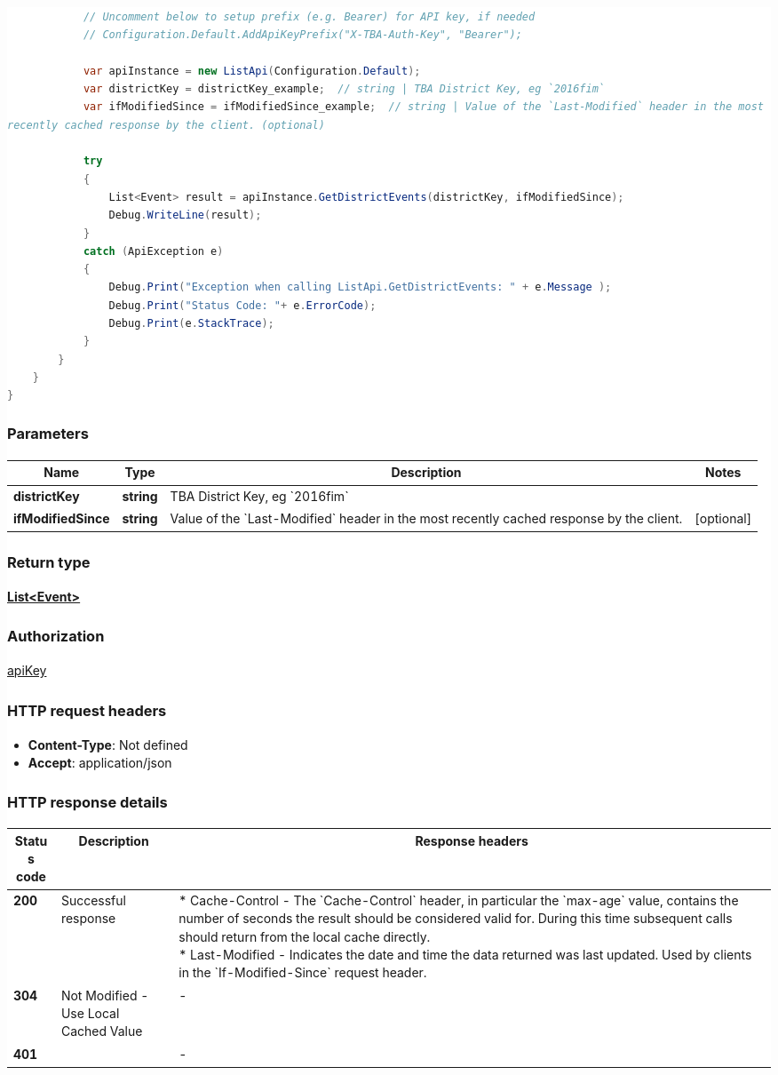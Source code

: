 ```csharp
            // Uncomment below to setup prefix (e.g. Bearer) for API key, if needed
            // Configuration.Default.AddApiKeyPrefix("X-TBA-Auth-Key", "Bearer");

            var apiInstance = new ListApi(Configuration.Default);
            var districtKey = districtKey_example;  // string | TBA District Key, eg `2016fim`
            var ifModifiedSince = ifModifiedSince_example;  // string | Value of the `Last-Modified` header in the most recently cached response by the client. (optional) 

            try
            {
                List<Event> result = apiInstance.GetDistrictEvents(districtKey, ifModifiedSince);
                Debug.WriteLine(result);
            }
            catch (ApiException e)
            {
                Debug.Print("Exception when calling ListApi.GetDistrictEvents: " + e.Message );
                Debug.Print("Status Code: "+ e.ErrorCode);
                Debug.Print(e.StackTrace);
            }
        }
    }
}
```

### Parameters


Name | Type | Description  | Notes
------------- | ------------- | ------------- | -------------
 **districtKey** | **string**| TBA District Key, eg &#x60;2016fim&#x60; | 
 **ifModifiedSince** | **string**| Value of the &#x60;Last-Modified&#x60; header in the most recently cached response by the client. | [optional] 

### Return type

[**List&lt;Event&gt;**](Event.md)

### Authorization

[apiKey](../README.md#apiKey)

### HTTP request headers

- **Content-Type**: Not defined
- **Accept**: application/json

### HTTP response details
| Status code | Description | Response headers |
|-------------|-------------|------------------|
| **200** | Successful response |  * Cache-Control - The &#x60;Cache-Control&#x60; header, in particular the &#x60;max-age&#x60; value, contains the number of seconds the result should be considered valid for. During this time subsequent calls should return from the local cache directly. <br>  * Last-Modified - Indicates the date and time the data returned was last updated. Used by clients in the &#x60;If-Modified-Since&#x60; request header. <br>  |
| **304** | Not Modified - Use Local Cached Value |  -  |
| **401** |  |  -  |
